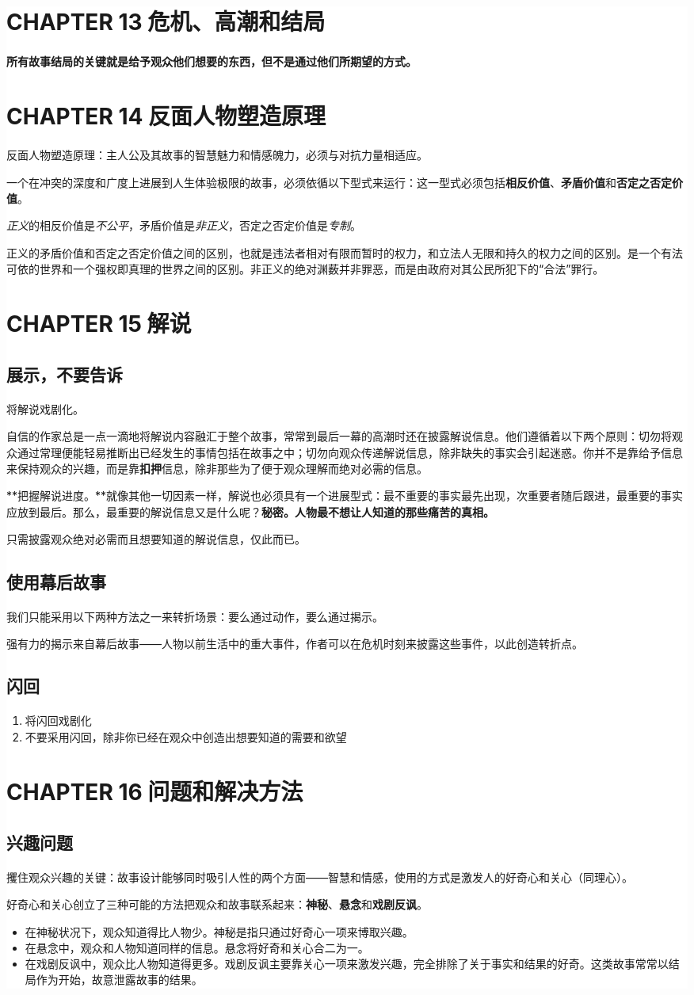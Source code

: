 # CHAPTER 13 危机、高潮和结局

**所有故事结局的关键就是给予观众他们想要的东西，但不是通过他们所期望的方式。**

# CHAPTER 14 反面人物塑造原理

反面人物塑造原理：主人公及其故事的智慧魅力和情感魄力，必须与对抗力量相适应。

一个在冲突的深度和广度上进展到人生体验极限的故事，必须依循以下型式来运行：这一型式必须包括**相反价值**、**矛盾价值**和**否定之否定价值**。

*正义*的相反价值是*不公平*，矛盾价值是*非正义*，否定之否定价值是*专制*。

正义的矛盾价值和否定之否定价值之间的区别，也就是违法者相对有限而暂时的权力，和立法人无限和持久的权力之间的区别。是一个有法可依的世界和一个强权即真理的世界之间的区别。非正义的绝对渊薮并非罪恶，而是由政府对其公民所犯下的“合法”罪行。

# CHAPTER 15 解说

## 展示，不要告诉

将解说戏剧化。

自信的作家总是一点一滴地将解说内容融汇于整个故事，常常到最后一幕的高潮时还在披露解说信息。他们遵循着以下两个原则：切勿将观众通过常理便能轻易推断出已经发生的事情包括在故事之中；切勿向观众传递解说信息，除非缺失的事实会引起迷惑。你并不是靠给予信息来保持观众的兴趣，而是靠**扣押**信息，除非那些为了便于观众理解而绝对必需的信息。

**把握解说进度。**就像其他一切因素一样，解说也必须具有一个进展型式：最不重要的事实最先出现，次重要者随后跟进，最重要的事实应放到最后。那么，最重要的解说信息又是什么呢？**秘密。人物最不想让人知道的那些痛苦的真相。**

只需披露观众绝对必需而且想要知道的解说信息，仅此而已。

## 使用幕后故事

我们只能采用以下两种方法之一来转折场景：要么通过动作，要么通过揭示。

强有力的揭示来自幕后故事——人物以前生活中的重大事件，作者可以在危机时刻来披露这些事件，以此创造转折点。

## 闪回

1. 将闪回戏剧化
2. 不要采用闪回，除非你已经在观众中创造出想要知道的需要和欲望

# CHAPTER 16 问题和解决方法

## 兴趣问题

攫住观众兴趣的关键：故事设计能够同时吸引人性的两个方面——智慧和情感，使用的方式是激发人的好奇心和关心（同理心）。

好奇心和关心创立了三种可能的方法把观众和故事联系起来：**神秘**、**悬念**和**戏剧反讽**。

- 在神秘状况下，观众知道得比人物少。神秘是指只通过好奇心一项来博取兴趣。
- 在悬念中，观众和人物知道同样的信息。悬念将好奇和关心合二为一。
- 在戏剧反讽中，观众比人物知道得更多。戏剧反讽主要靠关心一项来激发兴趣，完全排除了关于事实和结果的好奇。这类故事常常以结局作为开始，故意泄露故事的结果。
